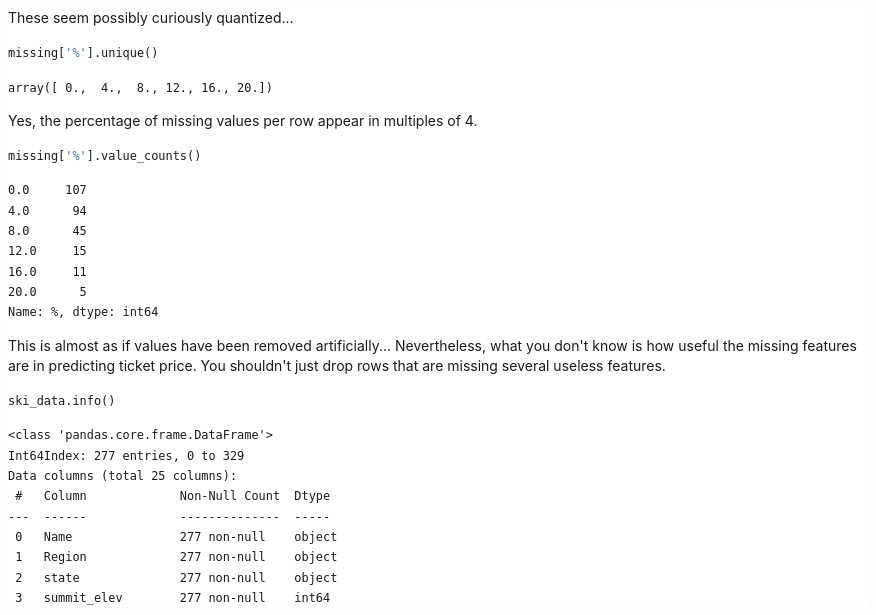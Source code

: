 </table>
</div>



These seem possibly curiously quantized...


```python
missing['%'].unique()
```




    array([ 0.,  4.,  8., 12., 16., 20.])



Yes, the percentage of missing values per row appear in multiples of 4.


```python
missing['%'].value_counts()
```




    0.0     107
    4.0      94
    8.0      45
    12.0     15
    16.0     11
    20.0      5
    Name: %, dtype: int64



This is almost as if values have been removed artificially... Nevertheless, what you don't know is how useful the missing features are in predicting ticket price. You shouldn't just drop rows that are missing several useless features.


```python
ski_data.info()
```

    <class 'pandas.core.frame.DataFrame'>
    Int64Index: 277 entries, 0 to 329
    Data columns (total 25 columns):
     #   Column             Non-Null Count  Dtype  
    ---  ------             --------------  -----  
     0   Name               277 non-null    object 
     1   Region             277 non-null    object 
     2   state              277 non-null    object 
     3   summit_elev        277 non-null    int64  
